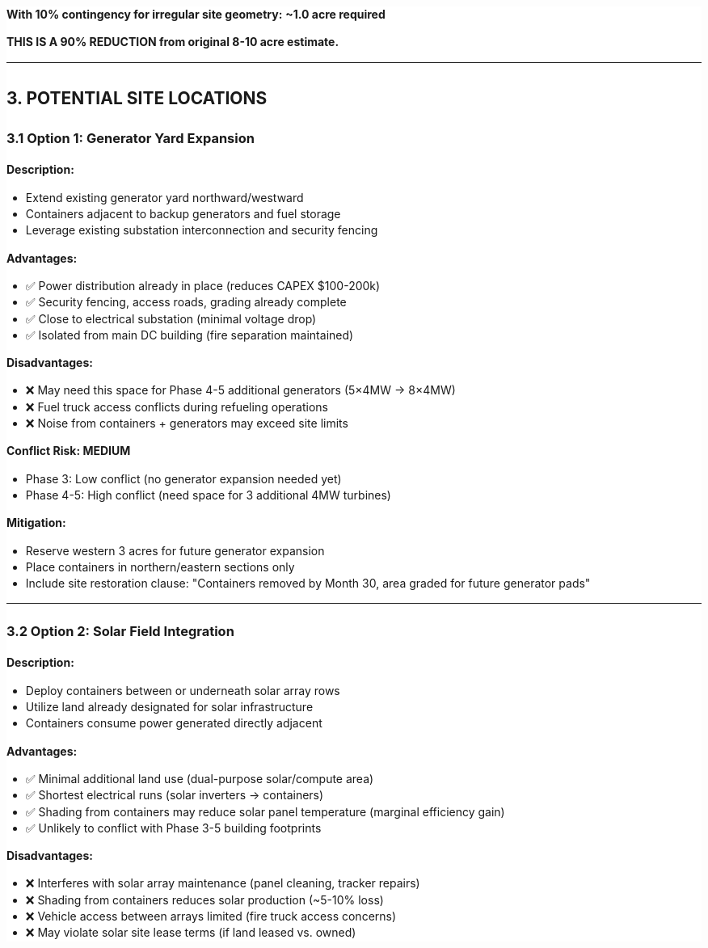 **With 10% contingency for irregular site geometry:** **~1.0 acre required**

**THIS IS A 90% REDUCTION from original 8-10 acre estimate.**

---

## 3. POTENTIAL SITE LOCATIONS

### 3.1 Option 1: Generator Yard Expansion

**Description:**
- Extend existing generator yard northward/westward
- Containers adjacent to backup generators and fuel storage
- Leverage existing substation interconnection and security fencing

**Advantages:**
- ✅ Power distribution already in place (reduces CAPEX $100-200k)
- ✅ Security fencing, access roads, grading already complete
- ✅ Close to electrical substation (minimal voltage drop)
- ✅ Isolated from main DC building (fire separation maintained)

**Disadvantages:**
- ❌ May need this space for Phase 4-5 additional generators (5×4MW → 8×4MW)
- ❌ Fuel truck access conflicts during refueling operations
- ❌ Noise from containers + generators may exceed site limits

**Conflict Risk: MEDIUM**
- Phase 3: Low conflict (no generator expansion needed yet)
- Phase 4-5: High conflict (need space for 3 additional 4MW turbines)

**Mitigation:**
- Reserve western 3 acres for future generator expansion
- Place containers in northern/eastern sections only
- Include site restoration clause: "Containers removed by Month 30, area graded for future generator pads"

---

### 3.2 Option 2: Solar Field Integration

**Description:**
- Deploy containers between or underneath solar array rows
- Utilize land already designated for solar infrastructure
- Containers consume power generated directly adjacent

**Advantages:**
- ✅ Minimal additional land use (dual-purpose solar/compute area)
- ✅ Shortest electrical runs (solar inverters → containers)
- ✅ Shading from containers may reduce solar panel temperature (marginal efficiency gain)
- ✅ Unlikely to conflict with Phase 3-5 building footprints

**Disadvantages:**
- ❌ Interferes with solar array maintenance (panel cleaning, tracker repairs)
- ❌ Shading from containers reduces solar production (~5-10% loss)
- ❌ Vehicle access between arrays limited (fire truck access concerns)
- ❌ May violate solar site lease terms (if land leased vs. owned)
